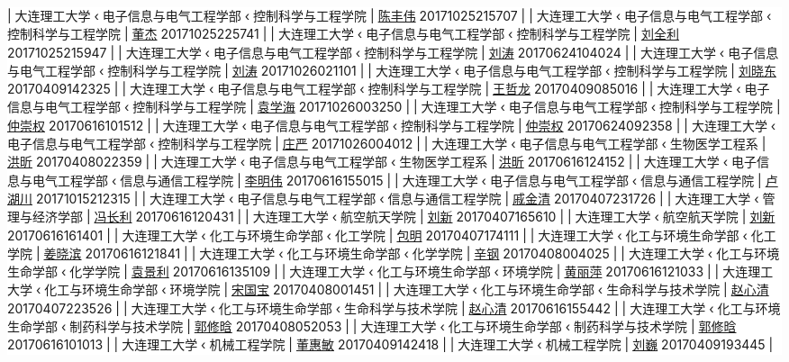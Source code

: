 | 大连理工大学 ‹ 电子信息与电气工程学部 ‹ 控制科学与工程学院 | [陈丰伟](https://web.archive.org/web/20171025215707/https://www.mysupervisor.org/viewtopic.php?f=1112&t=44251&sid=0dfafdc9d4def22c4b350fccd1bb5699)  20171025215707 |
| 大连理工大学 ‹ 电子信息与电气工程学部 ‹ 控制科学与工程学院 | [董杰](https://web.archive.org/web/20171025225741/https://www.mysupervisor.org/viewtopic.php?f=1112&t=35379&sid=0dfafdc9d4def22c4b350fccd1bb5699)  20171025225741 |
| 大连理工大学 ‹ 电子信息与电气工程学部 ‹ 控制科学与工程学院 | [刘全利](https://web.archive.org/web/20171025215947/https://www.mysupervisor.org/viewtopic.php?f=1112&t=35362&sid=0dfafdc9d4def22c4b350fccd1bb5699)  20171025215947 |
| 大连理工大学 ‹ 电子信息与电气工程学部 ‹ 控制科学与工程学院 | [刘涛](https://web.archive.org/web/20170624104024/http://mysupervisor.org/viewtopic.php?f=1112&t=35351&sid=8a9ad90f2c7d9b435a2afb65746983a7)  20170624104024 |
| 大连理工大学 ‹ 电子信息与电气工程学部 ‹ 控制科学与工程学院 | [刘涛](https://web.archive.org/web/20171026021101/https://www.mysupervisor.org/viewtopic.php?f=1112&t=35351&sid=71e5a68b2b71e44cd3e7a3d18fbb1a36)  20171026021101 |
| 大连理工大学 ‹ 电子信息与电气工程学部 ‹ 控制科学与工程学院 | [刘晓东](https://web.archive.org/web/20170409142325/http://mysupervisor.org/viewtopic.php?f=1112&t=35341&sid=dc48809412b10d284da6e4b61c019894)  20170409142325 |
| 大连理工大学 ‹ 电子信息与电气工程学部 ‹ 控制科学与工程学院 | [王哲龙](https://web.archive.org/web/20170409085016/http://mysupervisor.org/viewtopic.php?f=1112&t=35349&sid=dc48809412b10d284da6e4b61c019894)  20170409085016 |
| 大连理工大学 ‹ 电子信息与电气工程学部 ‹ 控制科学与工程学院 | [袁学海](https://web.archive.org/web/20171026003250/https://www.mysupervisor.org/viewtopic.php?f=1112&t=35346&sid=0dfafdc9d4def22c4b350fccd1bb5699)  20171026003250 |
| 大连理工大学 ‹ 电子信息与电气工程学部 ‹ 控制科学与工程学院 | [仲崇权](https://web.archive.org/web/20170616101512/http://mysupervisor.org/viewtopic.php?f=1112&p=47602&sid=27ac5c9063fb8b690f70f30ce7097a19)  20170616101512 |
| 大连理工大学 ‹ 电子信息与电气工程学部 ‹ 控制科学与工程学院 | [仲崇权](https://web.archive.org/web/20170624092358/http://mysupervisor.org/viewtopic.php?f=1112&t=35343&sid=8a9ad90f2c7d9b435a2afb65746983a7)  20170624092358 |
| 大连理工大学 ‹ 电子信息与电气工程学部 ‹ 控制科学与工程学院 | [庄严](https://web.archive.org/web/20171026004012/https://www.mysupervisor.org/viewtopic.php?f=1112&t=35352&sid=0dfafdc9d4def22c4b350fccd1bb5699)  20171026004012 |
| 大连理工大学 ‹ 电子信息与电气工程学部 ‹ 生物医学工程系 | [洪昕](https://web.archive.org/web/20170408022359/http://mysupervisor.org/viewtopic.php?f=1114&p=35528&sid=bb4ebb3d844ccf5b6740d1cc102a600a)  20170408022359 |
| 大连理工大学 ‹ 电子信息与电气工程学部 ‹ 生物医学工程系 | [洪昕](https://web.archive.org/web/20170616124152/http://mysupervisor.org/viewtopic.php?f=1114&p=35528&sid=27ac5c9063fb8b690f70f30ce7097a19)  20170616124152 |
| 大连理工大学 ‹ 电子信息与电气工程学部 ‹ 信息与通信工程学院 | [李明伟](https://web.archive.org/web/20170616155015/http://mysupervisor.org/viewtopic.php?f=1111&p=46805&sid=27ac5c9063fb8b690f70f30ce7097a19)  20170616155015 |
| 大连理工大学 ‹ 电子信息与电气工程学部 ‹ 信息与通信工程学院 | [卢湖川](https://web.archive.org/web/20171015212315/https://www.mysupervisor.org/viewtopic.php?f=1111&p=47784&sid=87ce7e3c15e9e2de58812af91736789c)  20171015212315 |
| 大连理工大学 ‹ 电子信息与电气工程学部 ‹ 信息与通信工程学院 | [戚金清](https://web.archive.org/web/20170407231726/http://mysupervisor.org/viewtopic.php?f=1111&p=35444&sid=bb4ebb3d844ccf5b6740d1cc102a600a)  20170407231726 |
| 大连理工大学 ‹ 管理与经济学部 | [冯长利](https://web.archive.org/web/20170616120431/http://mysupervisor.org/viewtopic.php?f=375&p=46756&sid=27ac5c9063fb8b690f70f30ce7097a19)  20170616120431 |
| 大连理工大学 ‹ 航空航天学院 | [刘新](https://web.archive.org/web/20170407165610/http://mysupervisor.org/viewtopic.php?f=372&p=20087&sid=bb4ebb3d844ccf5b6740d1cc102a600a)  20170407165610 |
| 大连理工大学 ‹ 航空航天学院 | [刘新](https://web.archive.org/web/20170616161401/http://mysupervisor.org/viewtopic.php?f=372&p=20087&sid=27ac5c9063fb8b690f70f30ce7097a19)  20170616161401 |
| 大连理工大学 ‹ 化工与环境生命学部 ‹ 化工学院 | [包明](https://web.archive.org/web/20170407174111/http://mysupervisor.org/viewtopic.php?f=1105&p=37730&sid=bb4ebb3d844ccf5b6740d1cc102a600a)  20170407174111 |
| 大连理工大学 ‹ 化工与环境生命学部 ‹ 化工学院 | [姜晓滨](https://web.archive.org/web/20170616121841/http://mysupervisor.org/viewtopic.php?f=1105&p=46739&sid=27ac5c9063fb8b690f70f30ce7097a19)  20170616121841 |
| 大连理工大学 ‹ 化工与环境生命学部 ‹ 化学学院 | [辛钢](https://web.archive.org/web/20170408004025/http://mysupervisor.org/viewtopic.php?f=1104&p=36268&sid=bb4ebb3d844ccf5b6740d1cc102a600a)  20170408004025 |
| 大连理工大学 ‹ 化工与环境生命学部 ‹ 化学学院 | [袁景利](https://web.archive.org/web/20170616135109/http://mysupervisor.org/viewtopic.php?f=1104&p=46737&sid=27ac5c9063fb8b690f70f30ce7097a19)  20170616135109 |
| 大连理工大学 ‹ 化工与环境生命学部 ‹ 环境学院 | [黄丽萍](https://web.archive.org/web/20170616121033/http://mysupervisor.org/viewtopic.php?f=1106&p=46901&sid=27ac5c9063fb8b690f70f30ce7097a19)  20170616121033 |
| 大连理工大学 ‹ 化工与环境生命学部 ‹ 环境学院 | [宋国宝](https://web.archive.org/web/20170408001451/http://mysupervisor.org/viewtopic.php?f=1106&p=34126&sid=bb4ebb3d844ccf5b6740d1cc102a600a)  20170408001451 |
| 大连理工大学 ‹ 化工与环境生命学部 ‹ 生命科学与技术学院 | [赵心清](https://web.archive.org/web/20170407223526/http://mysupervisor.org/viewtopic.php?f=1107&p=39689&sid=bb4ebb3d844ccf5b6740d1cc102a600a)  20170407223526 |
| 大连理工大学 ‹ 化工与环境生命学部 ‹ 生命科学与技术学院 | [赵心清](https://web.archive.org/web/20170616155442/http://mysupervisor.org/viewtopic.php?f=1107&p=39689&sid=27ac5c9063fb8b690f70f30ce7097a19)  20170616155442 |
| 大连理工大学 ‹ 化工与环境生命学部 ‹ 制药科学与技术学院 | [郭修晗](https://web.archive.org/web/20170408052053/http://mysupervisor.org/viewtopic.php?f=1108&p=35547&sid=bb4ebb3d844ccf5b6740d1cc102a600a)  20170408052053 |
| 大连理工大学 ‹ 化工与环境生命学部 ‹ 制药科学与技术学院 | [郭修晗](https://web.archive.org/web/20170616101013/http://mysupervisor.org/viewtopic.php?f=1108&p=35547&sid=27ac5c9063fb8b690f70f30ce7097a19)  20170616101013 |
| 大连理工大学 ‹ 机械工程学院 | [董惠敏](https://web.archive.org/web/20170409142418/http://mysupervisor.org/viewtopic.php?f=373&t=20137&sid=dc48809412b10d284da6e4b61c019894)  20170409142418 |
| 大连理工大学 ‹ 机械工程学院 | [刘巍](https://web.archive.org/web/20170409193445/http://mysupervisor.org/viewtopic.php?f=373&t=20101&sid=dc48809412b10d284da6e4b61c019894)  20170409193445 |

